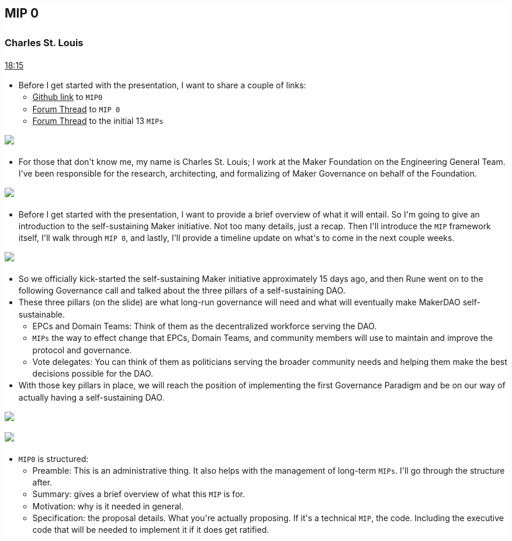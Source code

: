 ## MIP 0

### Charles St. Louis

[18:15](https://youtu.be/kHwmeeJjsKQ?t=1095)

- Before I get started with the presentation, I want to share a couple of links:
  - [Github link](https://github.com/makerdao/mips/blob/master/mip0.md) to `MIP0`
  - [Forum Thread](https://forum.makerdao.com/t/mip0-the-maker-improvement-proposal-framework/1902) to `MIP 0`
  - [Forum Thread](forum.makerdao.com/t/the-release-of-the-13-initial-maker-improvement-proposals-mips/1915) to the initial 13 `MIPs`

![](https://i.imgur.com/MwB9RC7.png)

- For those that don't know me, my name is Charles St. Louis; I work at the Maker Foundation on the Engineering General Team. I've been responsible for the research, architecting, and formalizing of Maker Governance on behalf of the Foundation.

![](https://i.imgur.com/g9xpB3U.png)

- Before I get started with the presentation, I want to provide a brief overview of what it will entail. So I'm going to give an introduction to the self-sustaining Maker initiative. Not too many details, just a recap. Then I'll introduce the `MIP` framework itself, I'll walk through `MIP 0`, and lastly, I'll provide a timeline update on what's to come in the next couple weeks.

![](https://i.imgur.com/9x0rMYh.png)

- So we officially kick-started the self-sustaining Maker initiative approximately 15 days ago, and then Rune went on to the following Governance call and talked about the three pillars of a self-sustaining DAO.
- These three pillars (on the slide) are what long-run governance will need and what will eventually make MakerDAO self-sustainable.
  - EPCs and Domain Teams: Think of them as the decentralized workforce serving the DAO.
  - `MIPs` the way to effect change that EPCs, Domain Teams, and community members will use to maintain and improve the protocol and governance.
  - Vote delegates: You can think of them as politicians serving the broader community needs and helping them make the best decisions possible for the DAO.
- With those key pillars in place, we will reach the position of implementing the first Governance Paradigm and be on our way of actually having a self-sustaining DAO.

![](https://i.imgur.com/rXJpS95.png)

![](https://i.imgur.com/s6iDnxW.png)

- `MIP0` is structured:
  - Preamble: This is an administrative thing. It also helps with the management of long-term `MIPs`. I'll go through the structure after.
  - Summary: gives a brief overview of what this `MIP` is for.
  - Motivation: why is it needed in general.
  - Specification: the proposal details. What you're actually proposing. If it's a technical `MIP`, the code. Including the executive code that will be needed to implement it if it does get ratified.
